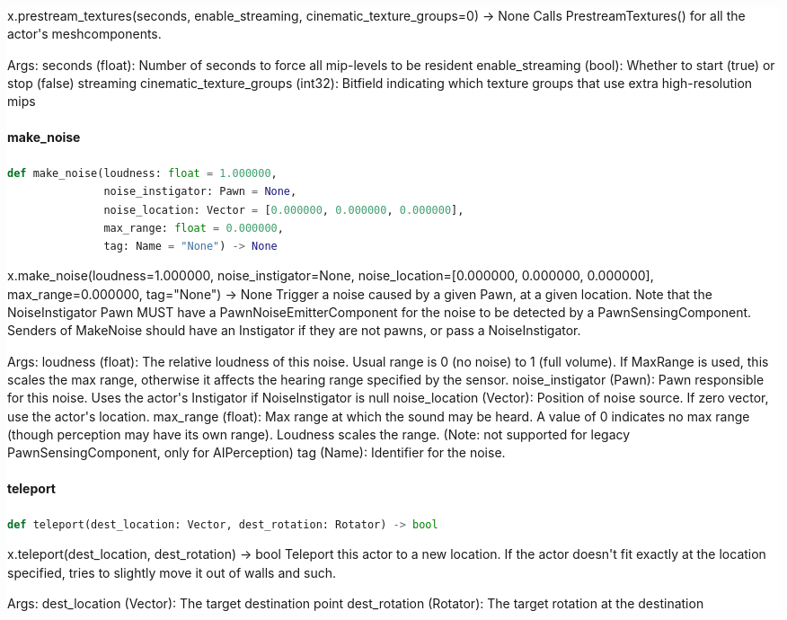 x.prestream_textures(seconds, enable_streaming, cinematic_texture_groups=0) -> None
Calls PrestreamTextures() for all the actor's meshcomponents.

Args:
    seconds (float): Number of seconds to force all mip-levels to be resident
    enable_streaming (bool): Whether to start (true) or stop (false) streaming
    cinematic_texture_groups (int32): Bitfield indicating which texture groups that use extra high-resolution mips

<a id="unreal.Actor.make_noise"></a>

#### make_noise

```python
def make_noise(loudness: float = 1.000000,
               noise_instigator: Pawn = None,
               noise_location: Vector = [0.000000, 0.000000, 0.000000],
               max_range: float = 0.000000,
               tag: Name = "None") -> None
```

x.make_noise(loudness=1.000000, noise_instigator=None, noise_location=[0.000000, 0.000000, 0.000000], max_range=0.000000, tag="None") -> None
Trigger a noise caused by a given Pawn, at a given location.
Note that the NoiseInstigator Pawn MUST have a PawnNoiseEmitterComponent for the noise to be detected by a PawnSensingComponent.
Senders of MakeNoise should have an Instigator if they are not pawns, or pass a NoiseInstigator.

Args:
    loudness (float): The relative loudness of this noise. Usual range is 0 (no noise) to 1 (full volume). If MaxRange is used, this scales the max range, otherwise it affects the hearing range specified by the sensor.
    noise_instigator (Pawn): Pawn responsible for this noise.  Uses the actor's Instigator if NoiseInstigator is null
    noise_location (Vector): Position of noise source.  If zero vector, use the actor's location.
    max_range (float): Max range at which the sound may be heard. A value of 0 indicates no max range (though perception may have its own range). Loudness scales the range. (Note: not supported for legacy PawnSensingComponent, only for AIPerception)
    tag (Name): Identifier for the noise.

<a id="unreal.Actor.teleport"></a>

#### teleport

```python
def teleport(dest_location: Vector, dest_rotation: Rotator) -> bool
```

x.teleport(dest_location, dest_rotation) -> bool
Teleport this actor to a new location. If the actor doesn't fit exactly at the location specified, tries to slightly move it out of walls and such.

Args:
    dest_location (Vector): The target destination point
    dest_rotation (Rotator): The target rotation at the destination
